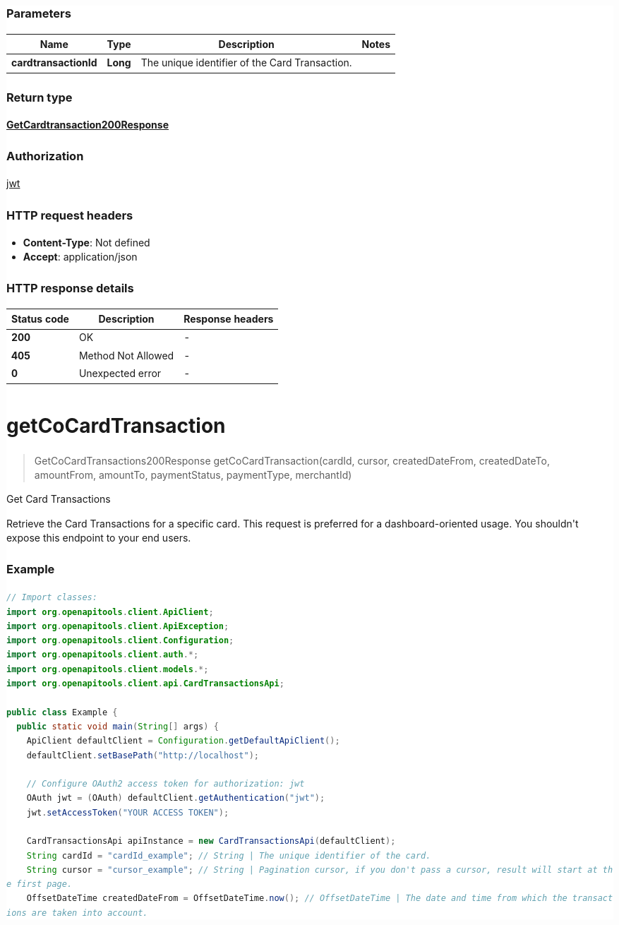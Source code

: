 ### Parameters

| Name | Type | Description  | Notes |
|------------- | ------------- | ------------- | -------------|
| **cardtransactionId** | **Long**| The unique identifier of the Card Transaction. | |

### Return type

[**GetCardtransaction200Response**](GetCardtransaction200Response.md)

### Authorization

[jwt](../README.md#jwt)

### HTTP request headers

 - **Content-Type**: Not defined
 - **Accept**: application/json

### HTTP response details
| Status code | Description | Response headers |
|-------------|-------------|------------------|
| **200** | OK |  -  |
| **405** | Method Not Allowed |  -  |
| **0** | Unexpected error |  -  |

<a id="getCoCardTransaction"></a>
# **getCoCardTransaction**
> GetCoCardTransactions200Response getCoCardTransaction(cardId, cursor, createdDateFrom, createdDateTo, amountFrom, amountTo, paymentStatus, paymentType, merchantId)

Get Card Transactions

Retrieve the Card Transactions for a specific card. This request is preferred for a dashboard-oriented usage. You shouldn&#39;t expose this endpoint to your end users.

### Example
```java
// Import classes:
import org.openapitools.client.ApiClient;
import org.openapitools.client.ApiException;
import org.openapitools.client.Configuration;
import org.openapitools.client.auth.*;
import org.openapitools.client.models.*;
import org.openapitools.client.api.CardTransactionsApi;

public class Example {
  public static void main(String[] args) {
    ApiClient defaultClient = Configuration.getDefaultApiClient();
    defaultClient.setBasePath("http://localhost");
    
    // Configure OAuth2 access token for authorization: jwt
    OAuth jwt = (OAuth) defaultClient.getAuthentication("jwt");
    jwt.setAccessToken("YOUR ACCESS TOKEN");

    CardTransactionsApi apiInstance = new CardTransactionsApi(defaultClient);
    String cardId = "cardId_example"; // String | The unique identifier of the card.
    String cursor = "cursor_example"; // String | Pagination cursor, if you don't pass a cursor, result will start at the first page.
    OffsetDateTime createdDateFrom = OffsetDateTime.now(); // OffsetDateTime | The date and time from which the transactions are taken into account.
```